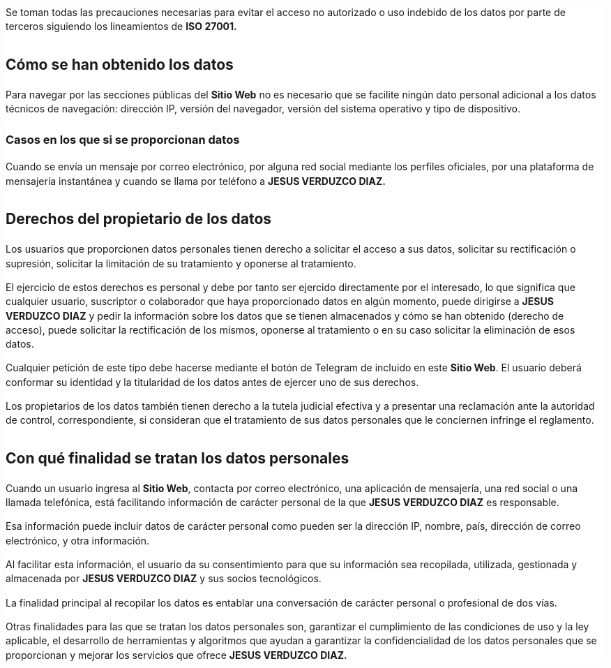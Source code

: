 Se toman todas las precauciones necesarias para evitar el acceso no autorizado o uso indebido de los datos por parte de terceros siguiendo los lineamientos de **ISO 27001.**

## Cómo se han obtenido los datos

Para navegar por las secciones públicas del **Sitio Web** no es necesario que se facilite ningún dato personal adicional a los datos técnicos de navegación: dirección IP, versión del navegador, versión del sistema operativo y tipo de dispositivo.  

### Casos en los que si se proporcionan datos

Cuando se envía un mensaje por correo electrónico, por alguna red social mediante los perfiles oficiales, por una plataforma de mensajería instantánea y cuando se llama por teléfono a **JESUS VERDUZCO DIAZ.** 

## Derechos del propietario de los datos

Los usuarios que proporcionen datos personales tienen derecho a solicitar el acceso a sus datos, solicitar su rectificación o supresión, solicitar la limitación de su tratamiento y oponerse al tratamiento. 

El ejercicio de estos derechos es personal y debe por tanto ser ejercido directamente por el interesado, lo que significa que cualquier usuario, suscriptor o colaborador que haya proporcionado datos en algún momento, puede dirigirse a **JESUS VERDUZCO DIAZ** y pedir la información sobre los datos que se tienen almacenados y cómo se han obtenido (derecho de acceso), puede solicitar la rectificación de los mismos, oponerse al tratamiento o en su caso solicitar la eliminación de esos datos.  

Cualquier petición de este tipo debe hacerse mediante el botón de Telegram de incluido en este **Sitio Web**. El usuario deberá conformar su identidad y la titularidad de los datos antes de ejercer uno de sus derechos. 

Los propietarios de los datos también tienen derecho a la tutela judicial efectiva y a presentar una reclamación ante la autoridad de control, correspondiente, si consideran que el tratamiento de sus datos personales que le conciernen infringe el reglamento.  

## Con qué finalidad se tratan los datos personales

Cuando un usuario ingresa al **Sitio Web**, contacta por correo electrónico, una aplicación de mensajería, una red social o una llamada telefónica, está facilitando información de carácter personal de la que **JESUS VERDUZCO DIAZ** es responsable.  

Esa información puede incluir datos de carácter personal como pueden ser la dirección IP, nombre, país, dirección de correo electrónico, y otra información.  

Al facilitar esta información, el usuario da su consentimiento para que su información sea recopilada, utilizada, gestionada y almacenada por **JESUS VERDUZCO DIAZ** y sus socios tecnológicos. 

La finalidad principal al recopilar los datos es entablar una conversación de carácter personal o profesional de dos vías. 

Otras finalidades para las que se tratan los datos personales son, garantizar el cumplimiento de las condiciones de uso y la ley aplicable, el desarrollo de herramientas y algoritmos que ayudan a garantizar la confidencialidad de los datos personales que se proporcionan y mejorar los servicios que ofrece **JESUS VERDUZCO DIAZ.**  

